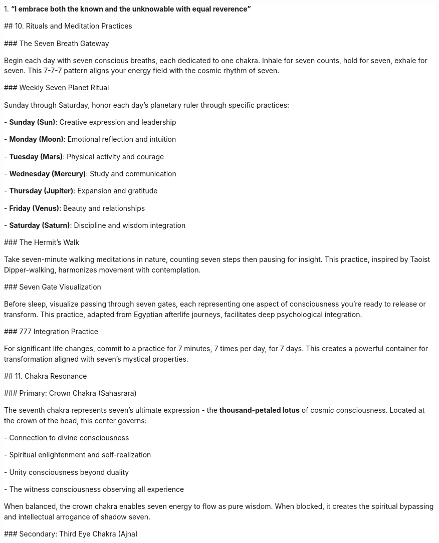 1\. **“I embrace both the known and the unknowable with equal reverence”**

\## 10. Rituals and Meditation Practices

\### The Seven Breath Gateway

Begin each day with seven conscious breaths, each dedicated to one chakra. Inhale for seven counts, hold for seven, exhale for seven. This 7-7-7 pattern aligns your energy field with the cosmic rhythm of seven. 

\### Weekly Seven Planet Ritual

Sunday through Saturday, honor each day’s planetary ruler through specific practices:

\- **Sunday (Sun)**: Creative expression and leadership

\- **Monday (Moon)**: Emotional reflection and intuition

\- **Tuesday (Mars)**: Physical activity and courage

\- **Wednesday (Mercury)**: Study and communication

\- **Thursday (Jupiter)**: Expansion and gratitude

\- **Friday (Venus)**: Beauty and relationships

\- **Saturday (Saturn)**: Discipline and wisdom integration

\### The Hermit’s Walk

Take seven-minute walking meditations in nature, counting seven steps then pausing for insight. This practice, inspired by Taoist Dipper-walking, harmonizes movement with contemplation.

\### Seven Gate Visualization

Before sleep, visualize passing through seven gates, each representing one aspect of consciousness you’re ready to release or transform. This practice, adapted from Egyptian afterlife journeys, facilitates deep psychological integration. 

\### 777 Integration Practice

For significant life changes, commit to a practice for 7 minutes, 7 times per day, for 7 days. This creates a powerful container for transformation aligned with seven’s mystical properties.  

\## 11. Chakra Resonance

\### Primary: Crown Chakra (Sahasrara)

The seventh chakra represents seven’s ultimate expression - the **thousand-petaled lotus** of cosmic consciousness.  Located at the crown of the head, this center governs:

\- Connection to divine consciousness

\- Spiritual enlightenment and self-realization

\- Unity consciousness beyond duality

\- The witness consciousness observing all experience  

When balanced, the crown chakra enables seven energy to flow as pure wisdom. When blocked, it creates the spiritual bypassing and intellectual arrogance of shadow seven. 

\### Secondary: Third Eye Chakra (Ajna)
